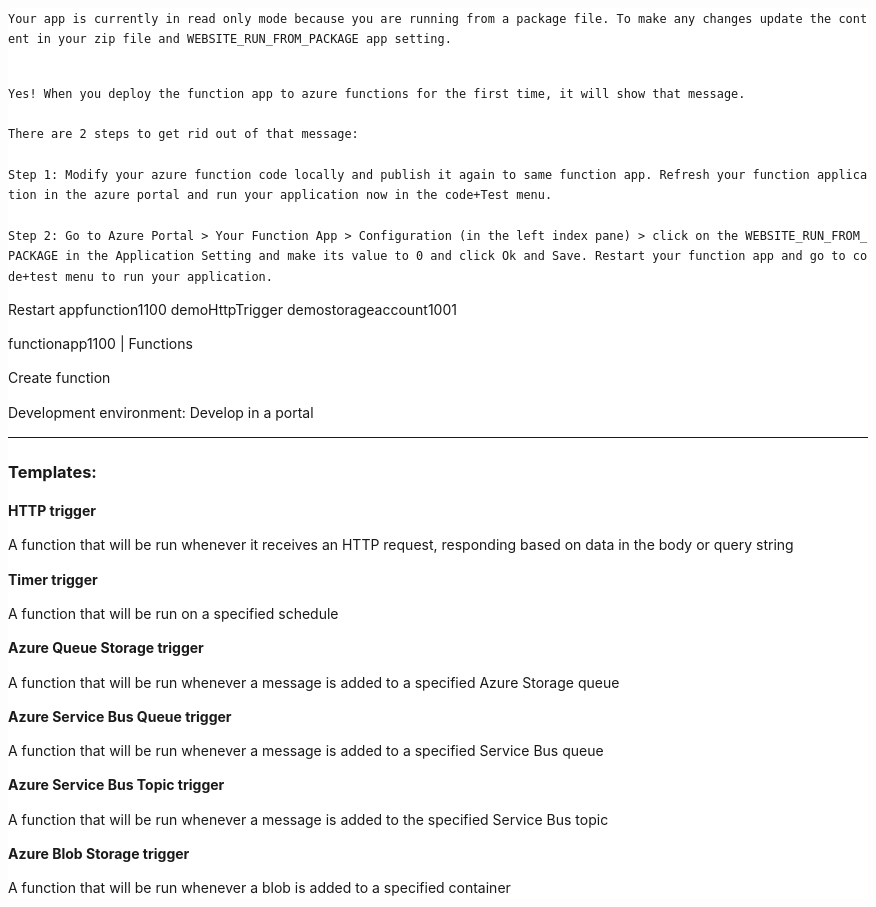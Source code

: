 ```
Your app is currently in read only mode because you are running from a package file. To make any changes update the content in your zip file and WEBSITE_RUN_FROM_PACKAGE app setting.
 
```

```
Yes! When you deploy the function app to azure functions for the first time, it will show that message.

There are 2 steps to get rid out of that message:

Step 1: Modify your azure function code locally and publish it again to same function app. Refresh your function application in the azure portal and run your application now in the code+Test menu.

Step 2: Go to Azure Portal > Your Function App > Configuration (in the left index pane) > click on the WEBSITE_RUN_FROM_PACKAGE in the Application Setting and make its value to 0 and click Ok and Save. Restart your function app and go to code+test menu to run your application.
```

Restart appfunction1100
demoHttpTrigger
demostorageaccount1001


functionapp1100 | Functions

Create function

Development environment: Develop in a portal

----------

### Templates:

**HTTP trigger**

A function that will be run whenever it receives an HTTP request, responding based on data in the body or query string

**Timer trigger**

A function that will be run on a specified schedule

**Azure Queue Storage trigger**

A function that will be run whenever a message is added to a specified Azure Storage queue

**Azure Service Bus Queue trigger**

A function that will be run whenever a message is added to a specified Service Bus queue

**Azure Service Bus Topic trigger**

A function that will be run whenever a message is added to the specified Service Bus topic

**Azure Blob Storage trigger**

A function that will be run whenever a blob is added to a specified container
